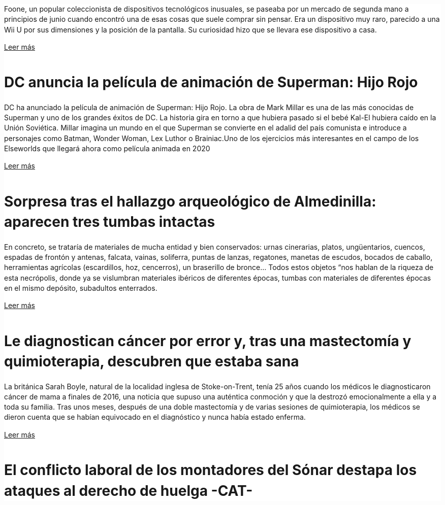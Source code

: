Foone, un popular coleccionista de dispositivos tecnológicos inusuales, se paseaba por un mercado de segunda mano a principios de junio cuando encontró una de esas cosas que suele comprar sin pensar. Era un dispositivo muy raro, parecido a una Wii U por sus dimensiones y la posición de la pantalla. Su curiosidad hizo que se llevara ese dispositivo a casa.

[Leer más](https://www.applesfera.com/curiosidades/esta-maquina-que-policia-utilizaba-2014-para-extraer-datos-iphone-ipad)


# DC anuncia la película de animación de Superman: Hijo Rojo 

DC ha anunciado la película de animación de Superman: Hijo Rojo. La obra de Mark Millar es una de las más conocidas de Superman y uno de los grandes éxitos de DC. La historia gira en torno a que hubiera pasado si el bebé Kal-El hubiera caído en la Unión Soviética. Millar imagina un mundo en el que Superman se convierte en el adalid del país comunista e introduce a personajes como Batman, Wonder Woman, Lex Luthor o Brainiac.Uno de los ejercicios más interesantes en el campo de los Elseworlds que llegará ahora como película animada en 2020

[Leer más](http://www.lacasadeel.net/2019/07/sdcc19-dc-anuncia-la-pelicula-de-animacion-de-superman-hijo-rojo.html)


# Sorpresa tras el hallazgo arqueológico de Almedinilla: aparecen tres tumbas intactas 

En concreto, se trataría de materiales de mucha entidad y bien conservados: urnas cinerarias, platos, ungüentarios, cuencos, espadas de frontón y antenas, falcata, vainas, soliferra, puntas de lanzas, regatones, manetas de escudos, bocados de caballo, herramientas agrícolas (escardillos, hoz, cencerros), un braserillo de bronce… Todos estos objetos “nos hablan de la riqueza de esta necrópolis, donde ya se vislumbran materiales ibéricos de diferentes épocas, tumbas con materiales de diferentes épocas en el mismo depósito, subadultos enterrados.

[Leer más](https://cordopolis.es/2019/07/14/sorpresa-tras-el-hallazgo-arqueologico-de-almedinilla-aparecen-tres-tumbas-intactas/)


# Le diagnostican cáncer por error y, tras una mastectomía y quimioterapia, descubren que estaba sana 

La británica Sarah Boyle, natural de la localidad inglesa de Stoke-on-Trent, tenía 25 años cuando los médicos le diagnosticaron cáncer de mama a finales de 2016, una noticia que supuso una auténtica conmoción y que la destrozó emocionalmente a ella y a toda su familia. Tras unos meses, después de una doble mastectomía y de varias sesiones de quimioterapia, los médicos se dieron cuenta que se habían equivocado en el diagnóstico y nunca había estado enferma.

[Leer más](https://www.20minutos.es/noticia/3709895/0/diagnostican-cancer-error-mastectomia-quimioterapia/)


# El conflicto laboral de los montadores del Sónar destapa los ataques al derecho de huelga  -CAT- 
